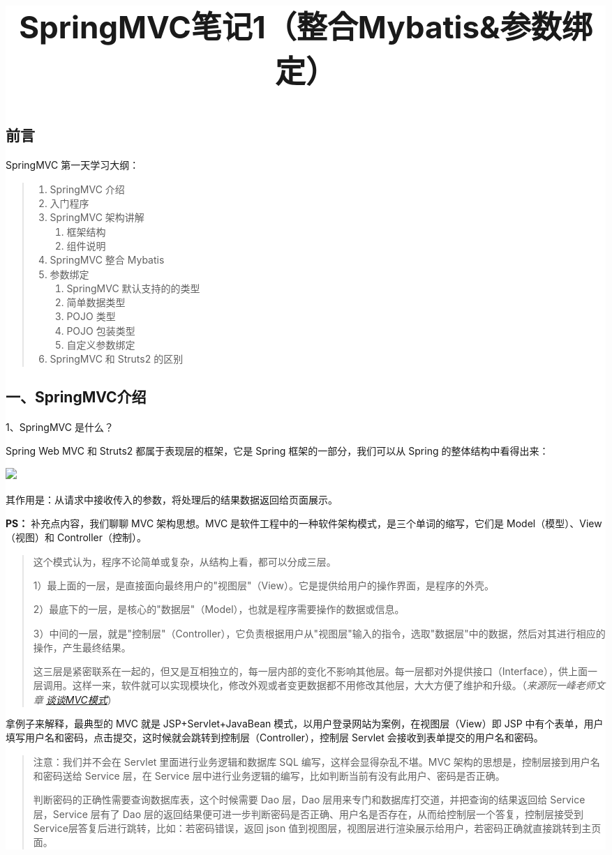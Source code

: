 <p align="center" style="font-size:44px;font-weight:bold;">
    SpringMVC笔记1（整合Mybatis&参数绑定）
</p>


## 前言

SpringMVC 第一天学习大纲：

> 1. SpringMVC 介绍
> 2. 入门程序
> 3. SpringMVC 架构讲解
>    1. 框架结构
>    2. 组件说明
> 4. SpringMVC 整合 Mybatis
> 5. 参数绑定
>    1. SpringMVC 默认支持的的类型
>    2. 简单数据类型
>    3. POJO 类型
>    4. POJO 包装类型
>    5. 自定义参数绑定
> 6. SpringMVC 和 Struts2 的区别



## 一、SpringMVC介绍

1、SpringMVC 是什么？

Spring Web MVC 和 Struts2 都属于表现层的框架，它是 Spring 框架的一部分，我们可以从 Spring 的整体结构中看得出来：

![](https://img-1256179949.cos.ap-shanghai.myqcloud.com/18-8-26-77529065.jpg)

其作用是：从请求中接收传入的参数，将处理后的结果数据返回给页面展示。

**PS：** 补充点内容，我们聊聊 MVC 架构思想。MVC 是软件工程中的一种软件架构模式，是三个单词的缩写，它们是 Model（模型）、View（视图）和 Controller（控制）。

> 这个模式认为，程序不论简单或复杂，从结构上看，都可以分成三层。
>
> 1）最上面的一层，是直接面向最终用户的"视图层"（View）。它是提供给用户的操作界面，是程序的外壳。
>
> 2）最底下的一层，是核心的"数据层"（Model），也就是程序需要操作的数据或信息。
>
> 3）中间的一层，就是"控制层"（Controller），它负责根据用户从"视图层"输入的指令，选取"数据层"中的数据，然后对其进行相应的操作，产生最终结果。
>
> 这三层是紧密联系在一起的，但又是互相独立的，每一层内部的变化不影响其他层。每一层都对外提供接口（Interface），供上面一层调用。这样一来，软件就可以实现模块化，修改外观或者变更数据都不用修改其他层，大大方便了维护和升级。（*来源阮一峰老师文章 [谈谈MVC模式](http://www.ruanyifeng.com/blog/2007/11/mvc.html)*）

拿例子来解释，最典型的 MVC 就是 JSP+Servlet+JavaBean 模式，以用户登录网站为案例，在视图层（View）即 JSP 中有个表单，用户填写用户名和密码，点击提交，这时候就会跳转到控制层（Controller），控制层 Servlet 会接收到表单提交的用户名和密码。

> 注意：我们并不会在 Servlet 里面进行业务逻辑和数据库 SQL 编写，这样会显得杂乱不堪。MVC 架构的思想是，控制层接到用户名和密码送给 Service 层，在 Service 层中进行业务逻辑的编写，比如判断当前有没有此用户、密码是否正确。
>
> 判断密码的正确性需要查询数据库表，这个时候需要 Dao 层，Dao 层用来专门和数据库打交道，并把查询的结果返回给 Service 层，Service 层有了 Dao 层的返回结果便可进一步判断密码是否正确、用户名是否存在，从而给控制层一个答复，控制层接受到 Service层答复后进行跳转，比如：若密码错误，返回 json 值到视图层，视图层进行渲染展示给用户，若密码正确就直接跳转到主页面。
